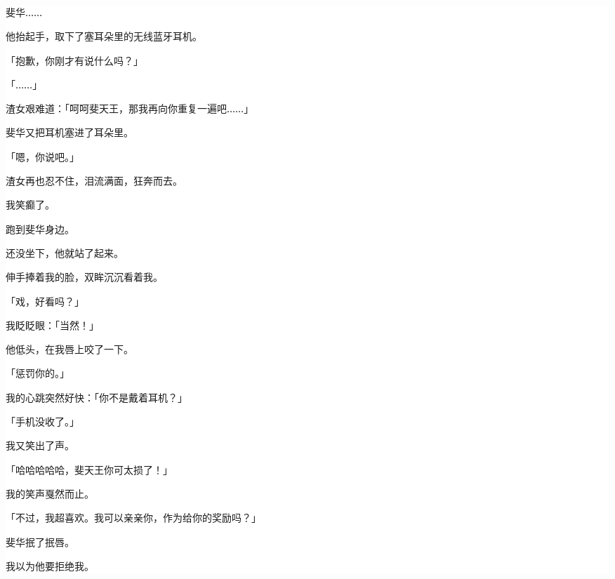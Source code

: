 
斐华……


他抬起手，取下了塞耳朵里的无线蓝牙耳机。


「抱歉，你刚才有说什么吗？」


「……」


渣女艰难道：「呵呵斐天王，那我再向你重复一遍吧……」


斐华又把耳机塞进了耳朵里。


「嗯，你说吧。」


渣女再也忍不住，泪流满面，狂奔而去。


我笑癫了。


跑到斐华身边。


还没坐下，他就站了起来。


伸手捧着我的脸，双眸沉沉看着我。


「戏，好看吗？」


我眨眨眼：「当然！」


他低头，在我唇上咬了一下。


「惩罚你的。」


我的心跳突然好快：「你不是戴着耳机？」


「手机没收了。」


我又笑出了声。


「哈哈哈哈哈，斐天王你可太损了！」


我的笑声戛然而止。


「不过，我超喜欢。我可以亲亲你，作为给你的奖励吗？」


斐华抿了抿唇。


我以为他要拒绝我。


